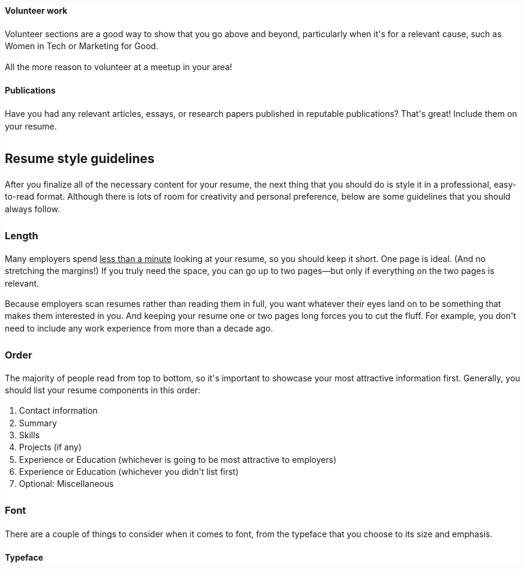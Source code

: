 
#### Volunteer work

Volunteer sections are a good way to show that you go above and beyond, particularly when it's for a relevant cause, such as Women in Tech or Marketing for Good.

All the more reason to volunteer at a meetup in your area! 


#### Publications

Have you had any relevant articles, essays, or research papers published in reputable publications? That's great! Include them on your resume. 


## Resume style guidelines

After you finalize all of the necessary content for your resume, the next thing that you should do is style it in a professional, easy-to-read format. Although there is lots of room for creativity and personal preference, below are some guidelines that you should always follow. 


### Length

Many employers spend [less than a minute](https://exechunter.com/2019/09/25/what-hr-managers-are-looking-for-on-your-resume/) looking at your resume, so you should keep it short. One page is ideal. (And no stretching the margins!) If you truly need the space, you can go up to two pages—but only if everything on the two pages is relevant.

Because employers scan resumes rather than reading them in full, you want whatever their eyes land on to be something that makes them interested in you. And keeping your resume one or two pages long forces you to cut the fluff. For example, you don't need to include any work experience from more than a decade ago. 


### Order

The majority of people read from top to bottom, so it's important to showcase your most attractive information first. Generally, you should list your resume components in this order: 

1. Contact information
2. Summary
3. Skills
4. Projects (if any)
5. Experience or Education (whichever is going to be most attractive to employers)
6. Experience or Education (whichever you didn't list first)
7. Optional: Miscellaneous


### Font

There are a couple of things to consider when it comes to font, from the typeface that you choose to its size and emphasis. 


#### Typeface
